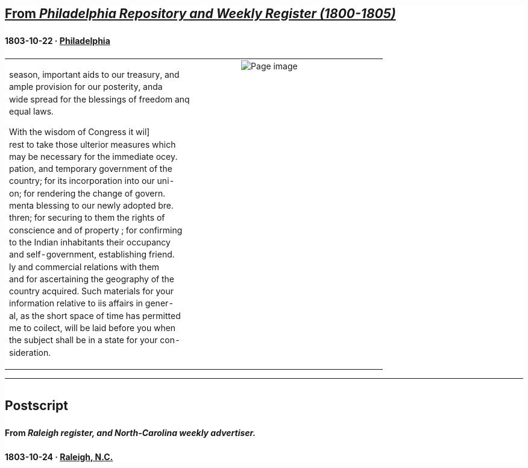 
## [From _Philadelphia Repository and Weekly Register (1800-1805)_](https://archive.org/details/sim_repository-and-ladies-weekly-museum_1803-10-22_3_43/page/n5/mode/1up?view=theater)

#### 1803-10-22 &middot; [Philadelphia](http://dbpedia.org/resource/Philadelphia)

<table style="width: 100%;"><tr><td style="width: 50%">

  
  
season, important aids to our treasury, and  
ample provision for our posterity, anda  
wide spread for the blessings of freedom anq  
equal laws.  
  
With the wisdom of Congress it wil]  
rest to take those ulterior measures which  
may be necessary for the immediate ocey.  
pation, and temporary government of the  
country; for its incorporation into our uni-  
on; for rendering the change of govern.  
menta blessing to our newly adopted bre.  
thren; for securing to them the rights of  
conscience and of property ; for confirming  
to the Indian inhabitants their occupancy  
and self-government, establishing friend.  
ly and commercial relations with them  
and for ascertaining the geography of the  
country acquired. Such materials for your  
information relative to iis affairs in gener-  
al, as the short space of time has permitted  
me to coilect, will be laid before you when  
the subject shall be in a state for your con-  
sideration.
</td><td style="width: 50%; max-height: 75%; margin: auto; display: block;">
<img alt="Page image" src="https://iiif.archive.org/image/iiif/2/sim_repository-and-ladies-weekly-museum_1803-10-22_3_43%2Fsim_repository-and-ladies-weekly-museum_1803-10-22_3_43_jp2.zip%2Fsim_repository-and-ladies-weekly-museum_1803-10-22_3_43_jp2%2Fsim_repository-and-ladies-weekly-museum_1803-10-22_3_43_0005.jp2/pct:70.9119496855346,9.820647419072616,25.262054507337528,29.15573053368329/,600/0/default.jpg"/>
</td>
</tr></table>

---

## Postscript

#### From _Raleigh register, and North-Carolina weekly advertiser._

#### 1803-10-24 &middot; [Raleigh, N.C.](http://dbpedia.org/resource/Raleigh%2C_North_Carolina)
